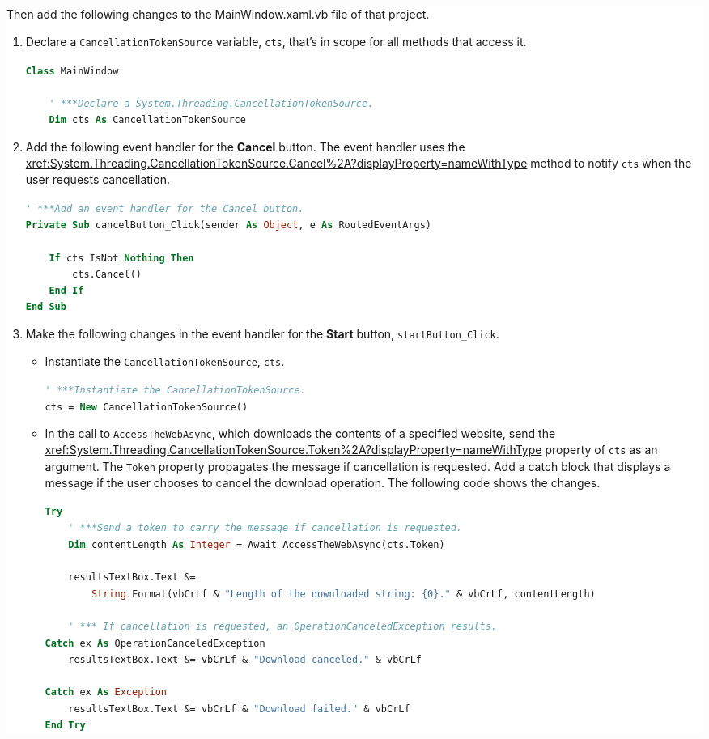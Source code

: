  Then add the following changes to the MainWindow.xaml.vb file of that project.  
  
1. Declare a `CancellationTokenSource` variable, `cts`, that’s in scope for all methods that access it.  
  
   ```vb  
   Class MainWindow  
  
       ' ***Declare a System.Threading.CancellationTokenSource.  
       Dim cts As CancellationTokenSource  
   ```  
  
2. Add the following event handler for the **Cancel** button. The event handler uses the <xref:System.Threading.CancellationTokenSource.Cancel%2A?displayProperty=nameWithType> method to notify `cts` when the user requests cancellation.  
  
   ```vb  
   ' ***Add an event handler for the Cancel button.  
   Private Sub cancelButton_Click(sender As Object, e As RoutedEventArgs)  
  
       If cts IsNot Nothing Then  
           cts.Cancel()  
       End If  
   End Sub  
   ```  
  
3. Make the following changes in the event handler for the **Start** button, `startButton_Click`.  
  
   - Instantiate the `CancellationTokenSource`, `cts`.  
  
     ```vb  
     ' ***Instantiate the CancellationTokenSource.  
     cts = New CancellationTokenSource()  
     ```  
  
   - In the call to `AccessTheWebAsync`, which downloads the contents of a specified website, send the <xref:System.Threading.CancellationTokenSource.Token%2A?displayProperty=nameWithType> property of `cts` as an argument. The `Token` property propagates the message if cancellation is requested. Add a catch block that displays a message if the user chooses to cancel the download operation. The following code shows the changes.  
  
     ```vb  
     Try  
         ' ***Send a token to carry the message if cancellation is requested.  
         Dim contentLength As Integer = Await AccessTheWebAsync(cts.Token)  
  
         resultsTextBox.Text &=  
             String.Format(vbCrLf & "Length of the downloaded string: {0}." & vbCrLf, contentLength)  
  
         ' *** If cancellation is requested, an OperationCanceledException results.  
     Catch ex As OperationCanceledException  
         resultsTextBox.Text &= vbCrLf & "Download canceled." & vbCrLf  
  
     Catch ex As Exception  
         resultsTextBox.Text &= vbCrLf & "Download failed." & vbCrLf  
     End Try  
     ```  
  